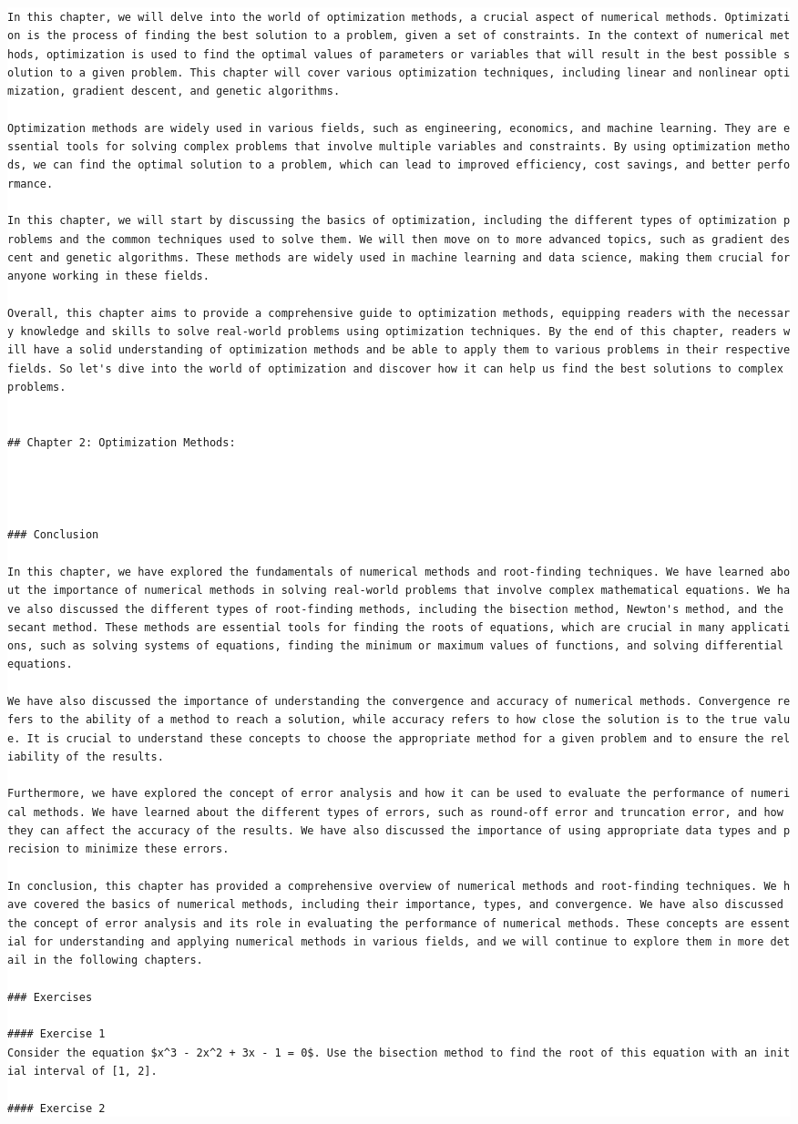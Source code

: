 ```
In this chapter, we will delve into the world of optimization methods, a crucial aspect of numerical methods. Optimization is the process of finding the best solution to a problem, given a set of constraints. In the context of numerical methods, optimization is used to find the optimal values of parameters or variables that will result in the best possible solution to a given problem. This chapter will cover various optimization techniques, including linear and nonlinear optimization, gradient descent, and genetic algorithms.

Optimization methods are widely used in various fields, such as engineering, economics, and machine learning. They are essential tools for solving complex problems that involve multiple variables and constraints. By using optimization methods, we can find the optimal solution to a problem, which can lead to improved efficiency, cost savings, and better performance.

In this chapter, we will start by discussing the basics of optimization, including the different types of optimization problems and the common techniques used to solve them. We will then move on to more advanced topics, such as gradient descent and genetic algorithms. These methods are widely used in machine learning and data science, making them crucial for anyone working in these fields.

Overall, this chapter aims to provide a comprehensive guide to optimization methods, equipping readers with the necessary knowledge and skills to solve real-world problems using optimization techniques. By the end of this chapter, readers will have a solid understanding of optimization methods and be able to apply them to various problems in their respective fields. So let's dive into the world of optimization and discover how it can help us find the best solutions to complex problems.


## Chapter 2: Optimization Methods:




### Conclusion

In this chapter, we have explored the fundamentals of numerical methods and root-finding techniques. We have learned about the importance of numerical methods in solving real-world problems that involve complex mathematical equations. We have also discussed the different types of root-finding methods, including the bisection method, Newton's method, and the secant method. These methods are essential tools for finding the roots of equations, which are crucial in many applications, such as solving systems of equations, finding the minimum or maximum values of functions, and solving differential equations.

We have also discussed the importance of understanding the convergence and accuracy of numerical methods. Convergence refers to the ability of a method to reach a solution, while accuracy refers to how close the solution is to the true value. It is crucial to understand these concepts to choose the appropriate method for a given problem and to ensure the reliability of the results.

Furthermore, we have explored the concept of error analysis and how it can be used to evaluate the performance of numerical methods. We have learned about the different types of errors, such as round-off error and truncation error, and how they can affect the accuracy of the results. We have also discussed the importance of using appropriate data types and precision to minimize these errors.

In conclusion, this chapter has provided a comprehensive overview of numerical methods and root-finding techniques. We have covered the basics of numerical methods, including their importance, types, and convergence. We have also discussed the concept of error analysis and its role in evaluating the performance of numerical methods. These concepts are essential for understanding and applying numerical methods in various fields, and we will continue to explore them in more detail in the following chapters.

### Exercises

#### Exercise 1
Consider the equation $x^3 - 2x^2 + 3x - 1 = 0$. Use the bisection method to find the root of this equation with an initial interval of [1, 2].

#### Exercise 2
```